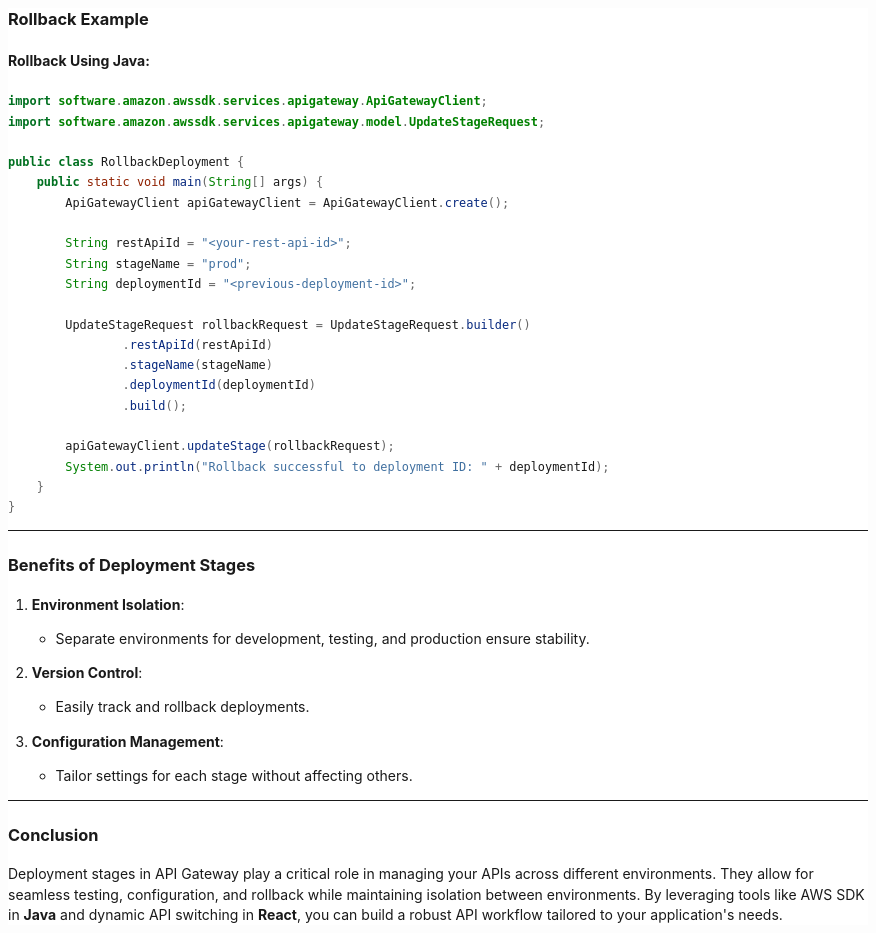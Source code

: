### **Rollback Example**

#### Rollback Using Java:
```java
import software.amazon.awssdk.services.apigateway.ApiGatewayClient;
import software.amazon.awssdk.services.apigateway.model.UpdateStageRequest;

public class RollbackDeployment {
    public static void main(String[] args) {
        ApiGatewayClient apiGatewayClient = ApiGatewayClient.create();

        String restApiId = "<your-rest-api-id>";
        String stageName = "prod";
        String deploymentId = "<previous-deployment-id>";

        UpdateStageRequest rollbackRequest = UpdateStageRequest.builder()
                .restApiId(restApiId)
                .stageName(stageName)
                .deploymentId(deploymentId)
                .build();

        apiGatewayClient.updateStage(rollbackRequest);
        System.out.println("Rollback successful to deployment ID: " + deploymentId);
    }
}
```

---

### **Benefits of Deployment Stages**

1. **Environment Isolation**:
   - Separate environments for development, testing, and production ensure stability.

2. **Version Control**:
   - Easily track and rollback deployments.

3. **Configuration Management**:
   - Tailor settings for each stage without affecting others.

---

### **Conclusion**

Deployment stages in API Gateway play a critical role in managing your APIs across different environments. They allow for seamless testing, configuration, and rollback while maintaining isolation between environments. By leveraging tools like AWS SDK in **Java** and dynamic API switching in **React**, you can build a robust API workflow tailored to your application's needs.